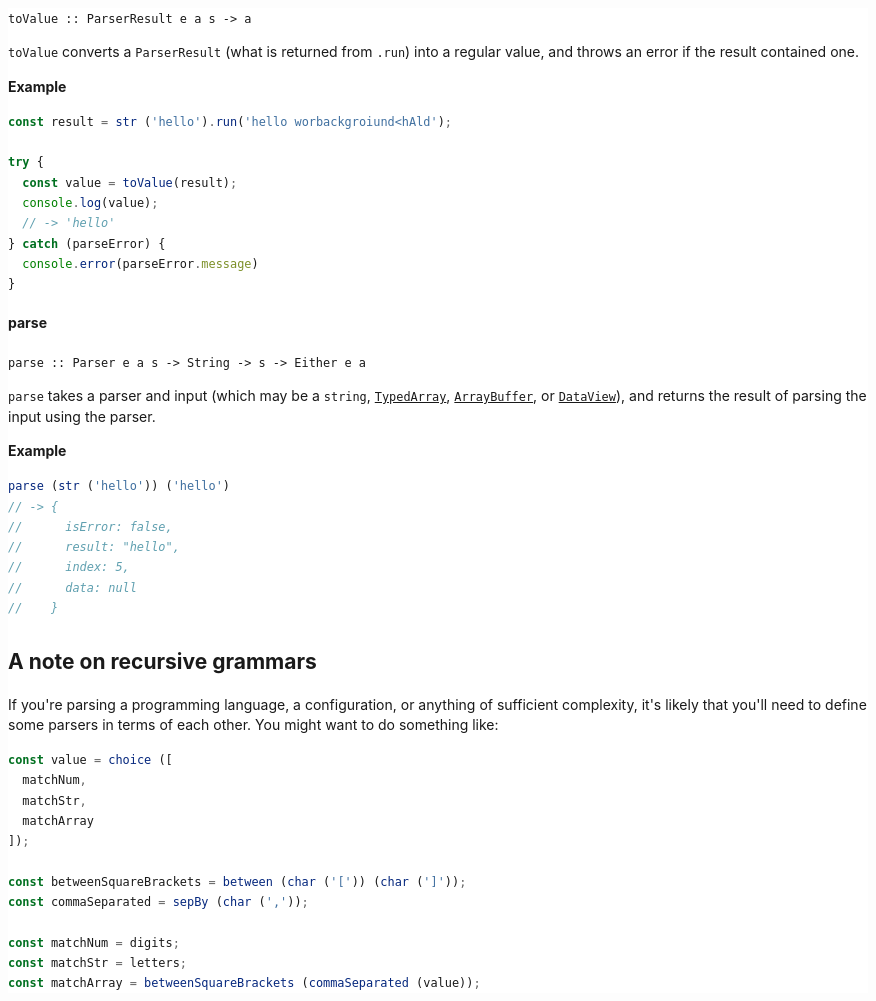 `toValue :: ParserResult e a s -> a`

`toValue` converts a `ParserResult` (what is returned from `.run`) into a regular value, and throws an error if the result contained one.

**Example**
```JavaScript
const result = str ('hello').run('hello worbackgroiund<hAld');

try {
  const value = toValue(result);
  console.log(value);
  // -> 'hello'
} catch (parseError) {
  console.error(parseError.message)
}
```

#### parse

`parse :: Parser e a s -> String -> s -> Either e a`

`parse` takes a parser and input (which may be a `string`, [`TypedArray`](https://developer.mozilla.org/en-US/docs/Web/JavaScript/Reference/Global_Objects/TypedArray), [`ArrayBuffer`](https://developer.mozilla.org/en-US/docs/Web/JavaScript/Reference/Global_Objects/ArrayBuffer), or [`DataView`](https://developer.mozilla.org/en-US/docs/Web/JavaScript/Reference/Global_Objects/DataView)), and returns the result of parsing the input using the parser.

**Example**
```JavaScript
parse (str ('hello')) ('hello')
// -> {
//      isError: false,
//      result: "hello",
//      index: 5,
//      data: null
//    }
```

## A note on recursive grammars

If you're parsing a programming language, a configuration, or anything of sufficient complexity, it's likely that you'll need to define some parsers in terms of each other. You might want to do something like:

```JavaScript
const value = choice ([
  matchNum,
  matchStr,
  matchArray
]);

const betweenSquareBrackets = between (char ('[')) (char (']'));
const commaSeparated = sepBy (char (','));

const matchNum = digits;
const matchStr = letters;
const matchArray = betweenSquareBrackets (commaSeparated (value));
```
